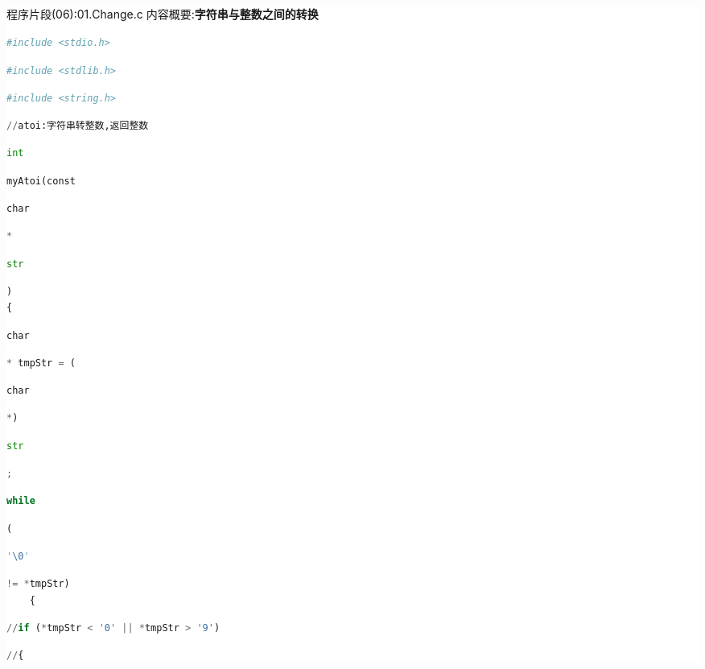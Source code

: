 ```python
```
程序片段(06):01.Change.c
内容概要:**字符串与整数之间的转换**
```python
#include <stdio.h>
```
```python
#include <stdlib.h>
```
```python
#include <string.h>
```
```python
//atoi:字符串转整数,返回整数
```
```python
int
```
```python
myAtoi(const
```
```python
char
```
```python
*
```
```python
str
```
```python
)
{
```
```python
char
```
```python
* tmpStr = (
```
```python
char
```
```python
*)
```
```python
str
```
```python
;
```
```python
while
```
```python
(
```
```python
'\0'
```
```python
!= *tmpStr)
    {
```
```python
//if (*tmpStr < '0' || *tmpStr > '9')
```
```python
//{
```
```python
```